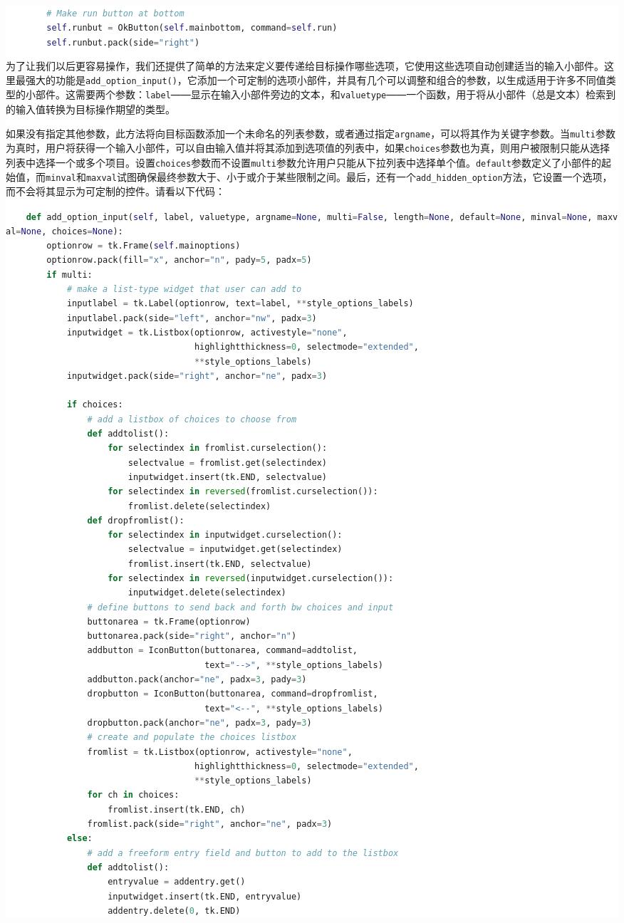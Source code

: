 ```py
        # Make run button at bottom
        self.runbut = OkButton(self.mainbottom, command=self.run)
        self.runbut.pack(side="right")
```

为了让我们以后更容易操作，我们还提供了简单的方法来定义要传递给目标操作哪些选项，它使用这些选项自动创建适当的输入小部件。这里最强大的功能是`add_option_input()`，它添加一个可定制的选项小部件，并具有几个可以调整和组合的参数，以生成适用于许多不同值类型的小部件。这需要两个参数：`label`——显示在输入小部件旁边的文本，和`valuetype`——一个函数，用于将从小部件（总是文本）检索到的输入值转换为目标操作期望的类型。

如果没有指定其他参数，此方法将向目标函数添加一个未命名的列表参数，或者通过指定`argname`，可以将其作为关键字参数。当`multi`参数为真时，用户将获得一个输入小部件，可以自由输入值并将其添加到选项值的列表中，如果`choices`参数也为真，则用户被限制只能从选择列表中选择一个或多个项目。设置`choices`参数而不设置`multi`参数允许用户只能从下拉列表中选择单个值。`default`参数定义了小部件的起始值，而`minval`和`maxval`试图确保最终参数大于、小于或介于某些限制之间。最后，还有一个`add_hidden_option`方法，它设置一个选项，而不会将其显示为可定制的控件。请看以下代码：

```py
    def add_option_input(self, label, valuetype, argname=None, multi=False, length=None, default=None, minval=None, maxval=None, choices=None):
        optionrow = tk.Frame(self.mainoptions)
        optionrow.pack(fill="x", anchor="n", pady=5, padx=5)
        if multi:
            # make a list-type widget that user can add to
            inputlabel = tk.Label(optionrow, text=label, **style_options_labels)
            inputlabel.pack(side="left", anchor="nw", padx=3)
            inputwidget = tk.Listbox(optionrow, activestyle="none",
                                     highlightthickness=0, selectmode="extended",
                                     **style_options_labels)
            inputwidget.pack(side="right", anchor="ne", padx=3)

            if choices:
                # add a listbox of choices to choose from
                def addtolist():
                    for selectindex in fromlist.curselection():
                        selectvalue = fromlist.get(selectindex)
                        inputwidget.insert(tk.END, selectvalue)
                    for selectindex in reversed(fromlist.curselection()):
                        fromlist.delete(selectindex)
                def dropfromlist():
                    for selectindex in inputwidget.curselection():
                        selectvalue = inputwidget.get(selectindex)
                        fromlist.insert(tk.END, selectvalue)
                    for selectindex in reversed(inputwidget.curselection()):
                        inputwidget.delete(selectindex)
                # define buttons to send back and forth bw choices and input
                buttonarea = tk.Frame(optionrow)
                buttonarea.pack(side="right", anchor="n")
                addbutton = IconButton(buttonarea, command=addtolist,
                                       text="-->", **style_options_labels)
                addbutton.pack(anchor="ne", padx=3, pady=3)
                dropbutton = IconButton(buttonarea, command=dropfromlist,
                                       text="<--", **style_options_labels)
                dropbutton.pack(anchor="ne", padx=3, pady=3)
                # create and populate the choices listbox
                fromlist = tk.Listbox(optionrow, activestyle="none",
                                     highlightthickness=0, selectmode="extended",
                                     **style_options_labels)
                for ch in choices:
                    fromlist.insert(tk.END, ch)
                fromlist.pack(side="right", anchor="ne", padx=3)
            else:
                # add a freeform entry field and button to add to the listbox
                def addtolist():
                    entryvalue = addentry.get()
                    inputwidget.insert(tk.END, entryvalue)
                    addentry.delete(0, tk.END)
```